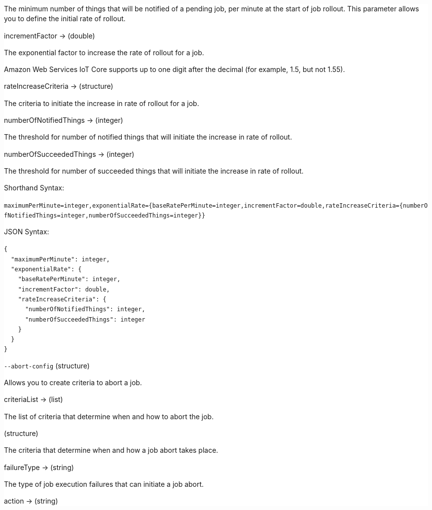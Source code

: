 The minimum number of things that will be notified of a pending job, per minute at the start of job rollout. This parameter allows you to define the initial rate of rollout.

incrementFactor -> (double)

The exponential factor to increase the rate of rollout for a job.

Amazon Web Services IoT Core supports up to one digit after the decimal (for example, 1.5, but not 1.55).

rateIncreaseCriteria -> (structure)

The criteria to initiate the increase in rate of rollout for a job.

numberOfNotifiedThings -> (integer)

The threshold for number of notified things that will initiate the increase in rate of rollout.

numberOfSucceededThings -> (integer)

The threshold for number of succeeded things that will initiate the increase in rate of rollout.

Shorthand Syntax:

```
maximumPerMinute=integer,exponentialRate={baseRatePerMinute=integer,incrementFactor=double,rateIncreaseCriteria={numberOfNotifiedThings=integer,numberOfSucceededThings=integer}}
```

JSON Syntax:

```
{
  "maximumPerMinute": integer,
  "exponentialRate": {
    "baseRatePerMinute": integer,
    "incrementFactor": double,
    "rateIncreaseCriteria": {
      "numberOfNotifiedThings": integer,
      "numberOfSucceededThings": integer
    }
  }
}
```

`--abort-config` (structure)

Allows you to create criteria to abort a job.

criteriaList -> (list)

The list of criteria that determine when and how to abort the job.

(structure)

The criteria that determine when and how a job abort takes place.

failureType -> (string)

The type of job execution failures that can initiate a job abort.

action -> (string)

